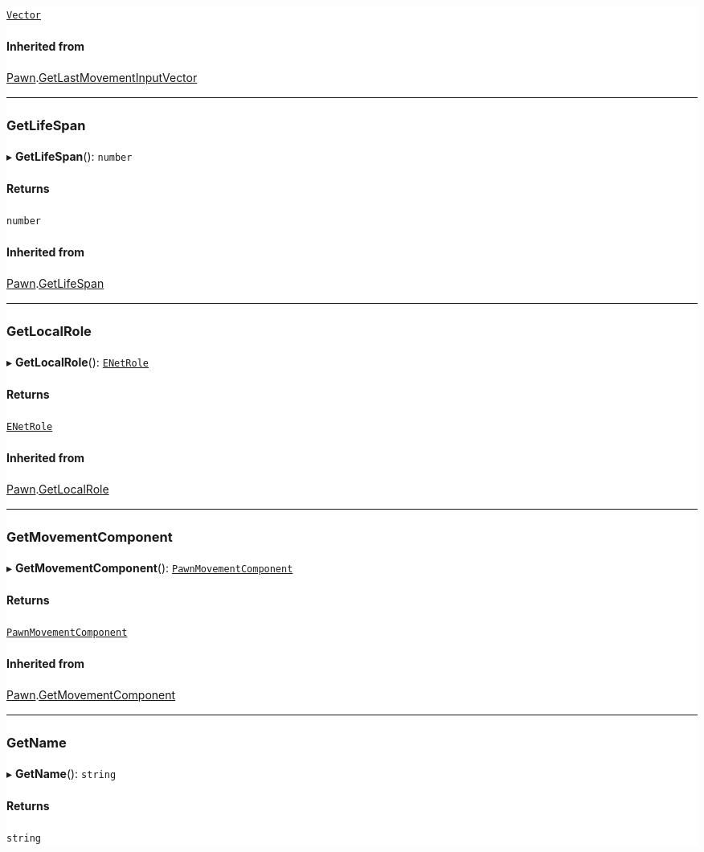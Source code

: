 [`Vector`](ue_ue_s.Vector.md)

#### Inherited from

[Pawn](ue_ue.Pawn.md).[GetLastMovementInputVector](ue_ue.Pawn.md#getlastmovementinputvector)

___

### GetLifeSpan

▸ **GetLifeSpan**(): `number`

#### Returns

`number`

#### Inherited from

[Pawn](ue_ue.Pawn.md).[GetLifeSpan](ue_ue.Pawn.md#getlifespan)

___

### GetLocalRole

▸ **GetLocalRole**(): [`ENetRole`](../enums/ue_ue.ENetRole.md)

#### Returns

[`ENetRole`](../enums/ue_ue.ENetRole.md)

#### Inherited from

[Pawn](ue_ue.Pawn.md).[GetLocalRole](ue_ue.Pawn.md#getlocalrole)

___

### GetMovementComponent

▸ **GetMovementComponent**(): [`PawnMovementComponent`](ue_ue.PawnMovementComponent.md)

#### Returns

[`PawnMovementComponent`](ue_ue.PawnMovementComponent.md)

#### Inherited from

[Pawn](ue_ue.Pawn.md).[GetMovementComponent](ue_ue.Pawn.md#getmovementcomponent)

___

### GetName

▸ **GetName**(): `string`

#### Returns

`string`

